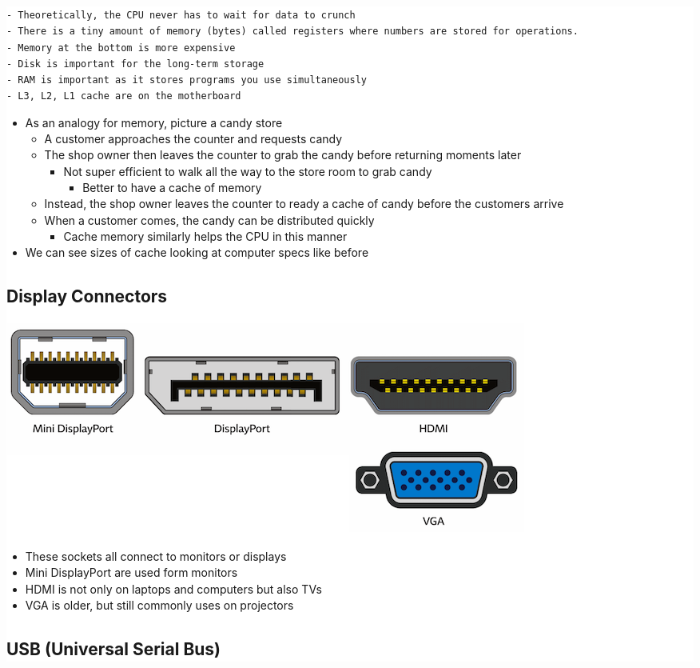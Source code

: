     - Theoretically, the CPU never has to wait for data to crunch
    - There is a tiny amount of memory (bytes) called registers where numbers are stored for operations.
    - Memory at the bottom is more expensive
    - Disk is important for the long-term storage
    - RAM is important as it stores programs you use simultaneously
    - L3, L2, L1 cache are on the motherboard
- As an analogy for memory, picture a candy store
  - A customer approaches the counter and requests candy
  - The shop owner then leaves the counter to grab the candy before returning moments later
    - Not super efficient to walk all the way to the store room to grab candy
      - Better to have a cache of memory
  - Instead, the shop owner leaves the counter to ready a cache of candy before the customers arrive
  - When a customer comes, the candy can be distributed quickly
    - Cache memory similarly helps the CPU in this manner
- We can see sizes of cache looking at computer specs like before

## Display Connectors

![display](display.png)

- These sockets all connect to monitors or displays
- Mini DisplayPort are used form monitors
- HDMI is not only on laptops and computers but also TVs
- VGA is older, but still commonly uses on projectors

## USB (Universal Serial Bus)
